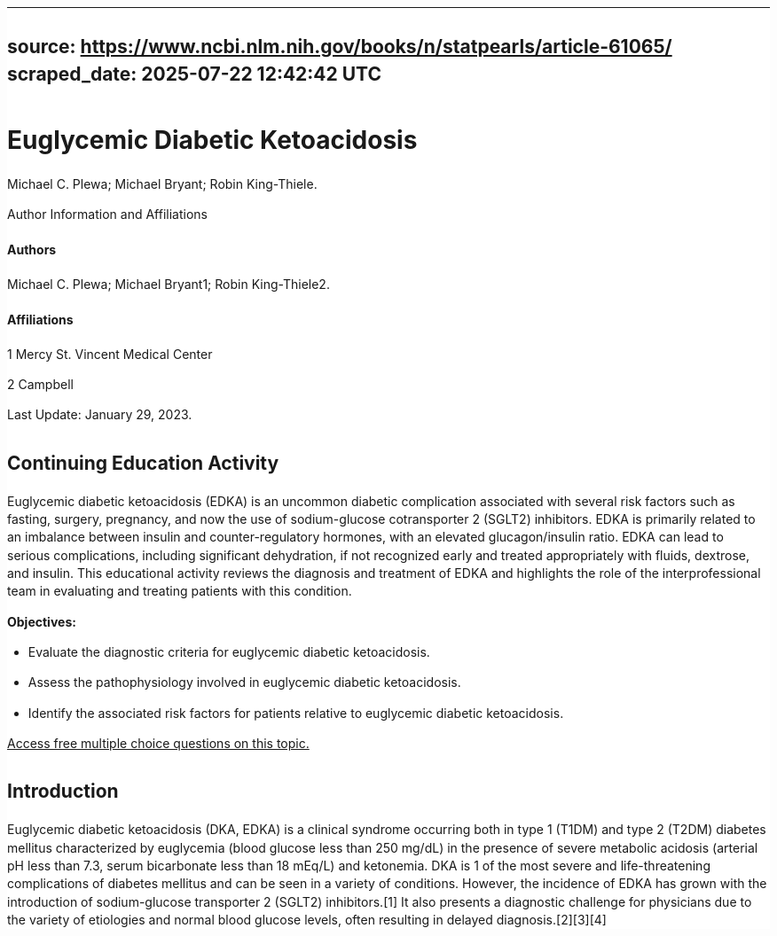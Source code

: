 ______________________________________________________________________

## source: https://www.ncbi.nlm.nih.gov/books/n/statpearls/article-61065/ scraped_date: 2025-07-22 12:42:42 UTC

# Euglycemic Diabetic Ketoacidosis

Michael C. Plewa; Michael Bryant; Robin King-Thiele.

Author Information and Affiliations

#### Authors

Michael C. Plewa; Michael Bryant1; Robin King-Thiele2.

#### Affiliations

1 Mercy St. Vincent Medical Center

2 Campbell

Last Update: January 29, 2023.

## Continuing Education Activity

Euglycemic diabetic ketoacidosis (EDKA) is an uncommon diabetic complication associated with several risk factors such as fasting, surgery, pregnancy, and now the use of sodium-glucose cotransporter 2 (SGLT2) inhibitors. EDKA is primarily related to an imbalance between insulin and counter-regulatory hormones, with an elevated glucagon/insulin ratio. EDKA can lead to serious complications, including significant dehydration, if not recognized early and treated appropriately with fluids, dextrose, and insulin. This educational activity reviews the diagnosis and treatment of EDKA and highlights the role of the interprofessional team in evaluating and treating patients with this condition.

**Objectives:**

- Evaluate the diagnostic criteria for euglycemic diabetic ketoacidosis.

- Assess the pathophysiology involved in euglycemic diabetic ketoacidosis.

- Identify the associated risk factors for patients relative to euglycemic diabetic ketoacidosis.

[Access free multiple choice questions on this topic.](https://www.statpearls.com/account/trialuserreg/?articleid=61065&utm_source=pubmed&utm_campaign=reviews&utm_content=61065)

## Introduction

Euglycemic diabetic ketoacidosis (DKA, EDKA) is a clinical syndrome occurring both in type 1 (T1DM) and type 2 (T2DM) diabetes mellitus characterized by euglycemia (blood glucose less than 250 mg/dL) in the presence of severe metabolic acidosis (arterial pH less than 7.3, serum bicarbonate less than 18 mEq/L) and ketonemia. DKA is 1 of the most severe and life-threatening complications of diabetes mellitus and can be seen in a variety of conditions. However, the incidence of EDKA has grown with the introduction of sodium-glucose transporter 2 (SGLT2) inhibitors.[1] It also presents a diagnostic challenge for physicians due to the variety of etiologies and normal blood glucose levels, often resulting in delayed diagnosis.[2][3][4]
